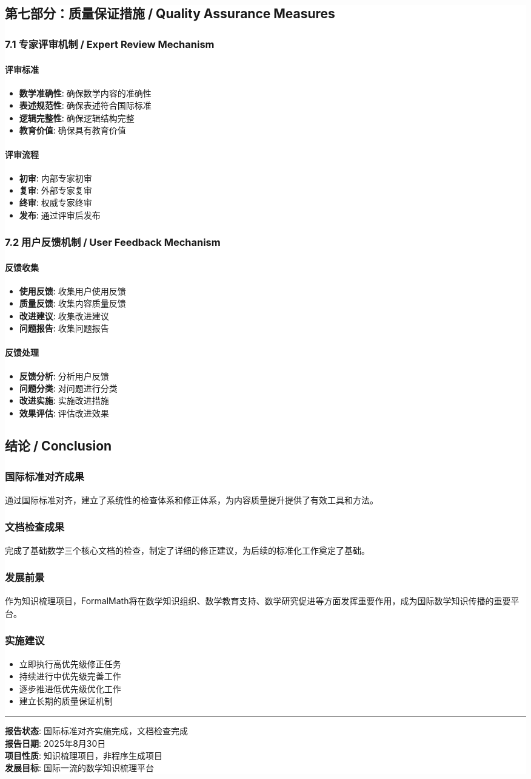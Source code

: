 ## 第七部分：质量保证措施 / Quality Assurance Measures

### 7.1 专家评审机制 / Expert Review Mechanism

#### 评审标准

- **数学准确性**: 确保数学内容的准确性
- **表述规范性**: 确保表述符合国际标准
- **逻辑完整性**: 确保逻辑结构完整
- **教育价值**: 确保具有教育价值

#### 评审流程

- **初审**: 内部专家初审
- **复审**: 外部专家复审
- **终审**: 权威专家终审
- **发布**: 通过评审后发布

### 7.2 用户反馈机制 / User Feedback Mechanism

#### 反馈收集

- **使用反馈**: 收集用户使用反馈
- **质量反馈**: 收集内容质量反馈
- **改进建议**: 收集改进建议
- **问题报告**: 收集问题报告

#### 反馈处理

- **反馈分析**: 分析用户反馈
- **问题分类**: 对问题进行分类
- **改进实施**: 实施改进措施
- **效果评估**: 评估改进效果

## 结论 / Conclusion

### 国际标准对齐成果

通过国际标准对齐，建立了系统性的检查体系和修正体系，为内容质量提升提供了有效工具和方法。

### 文档检查成果

完成了基础数学三个核心文档的检查，制定了详细的修正建议，为后续的标准化工作奠定了基础。

### 发展前景

作为知识梳理项目，FormalMath将在数学知识组织、数学教育支持、数学研究促进等方面发挥重要作用，成为国际数学知识传播的重要平台。

### 实施建议

- 立即执行高优先级修正任务
- 持续进行中优先级完善工作
- 逐步推进低优先级优化工作
- 建立长期的质量保证机制

---

**报告状态**: 国际标准对齐实施完成，文档检查完成  
**报告日期**: 2025年8月30日  
**项目性质**: 知识梳理项目，非程序生成项目  
**发展目标**: 国际一流的数学知识梳理平台
